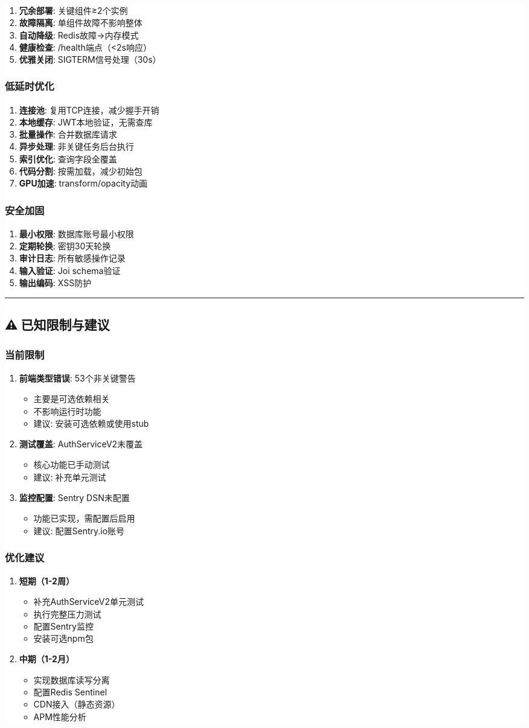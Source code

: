 1. **冗余部署**: 关键组件≥2个实例
2. **故障隔离**: 单组件故障不影响整体
3. **自动降级**: Redis故障→内存模式
4. **健康检查**: /health端点（<2s响应）
5. **优雅关闭**: SIGTERM信号处理（30s）

### 低延时优化

1. **连接池**: 复用TCP连接，减少握手开销
2. **本地缓存**: JWT本地验证，无需查库
3. **批量操作**: 合并数据库请求
4. **异步处理**: 非关键任务后台执行
5. **索引优化**: 查询字段全覆盖
6. **代码分割**: 按需加载，减少初始包
7. **GPU加速**: transform/opacity动画

### 安全加固

1. **最小权限**: 数据库账号最小权限
2. **定期轮换**: 密钥30天轮换
3. **审计日志**: 所有敏感操作记录
4. **输入验证**: Joi schema验证
5. **输出编码**: XSS防护

---

## ⚠️  已知限制与建议

### 当前限制

1. **前端类型错误**: 53个非关键警告
   - 主要是可选依赖相关
   - 不影响运行时功能
   - 建议: 安装可选依赖或使用stub

2. **测试覆盖**: AuthServiceV2未覆盖
   - 核心功能已手动测试
   - 建议: 补充单元测试

3. **监控配置**: Sentry DSN未配置
   - 功能已实现，需配置后启用
   - 建议: 配置Sentry.io账号

### 优化建议

1. **短期（1-2周）**
   - 补充AuthServiceV2单元测试
   - 执行完整压力测试
   - 配置Sentry监控
   - 安装可选npm包

2. **中期（1-2月）**
   - 实现数据库读写分离
   - 配置Redis Sentinel
   - CDN接入（静态资源）
   - APM性能分析
